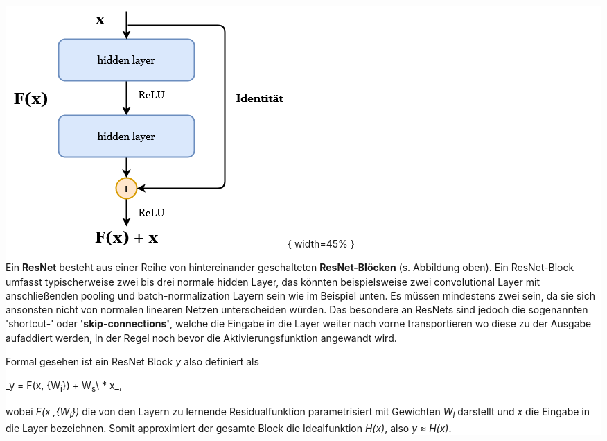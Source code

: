 ![Aufbau eines ResNet-Blocks](../images/resnet_block.png){ width=45% }

Ein **ResNet** besteht aus einer Reihe von hintereinander geschalteten **ResNet-Blöcken** (s. Abbildung oben). Ein ResNet-Block umfasst typischerweise zwei bis drei normale hidden Layer, das könnten beispielsweise zwei convolutional Layer mit anschließenden pooling und batch-normalization Layern sein wie im Beispiel unten. Es müssen mindestens zwei sein, da sie sich ansonsten nicht von normalen linearen Netzen unterscheiden würden. <span class="mark">Das besondere an ResNets sind jedoch die sogenannten 'shortcut-' oder **'skip-connections'**,</span> welche die Eingabe in die Layer weiter nach vorne transportieren wo diese zu der Ausgabe aufaddiert werden, in der Regel noch bevor die Aktivierungsfunktion angewandt wird.

Formal gesehen ist ein ResNet Block _y_ also definiert als

<div class="center">_y = F(x, {W<sub>i</sub>}) + W<sub>s</sub>\ * x_,</div>

wobei _F(x ,{W<sub>i</sub>})_ die von den Layern zu lernende Residualfunktion parametrisiert mit Gewichten _W<sub>i</sub>_ darstellt und _x_ die Eingabe in die Layer bezeichnen. Somit approximiert der gesamte Block die Idealfunktion _H(x)_, also _y ≈ H(x)_.

